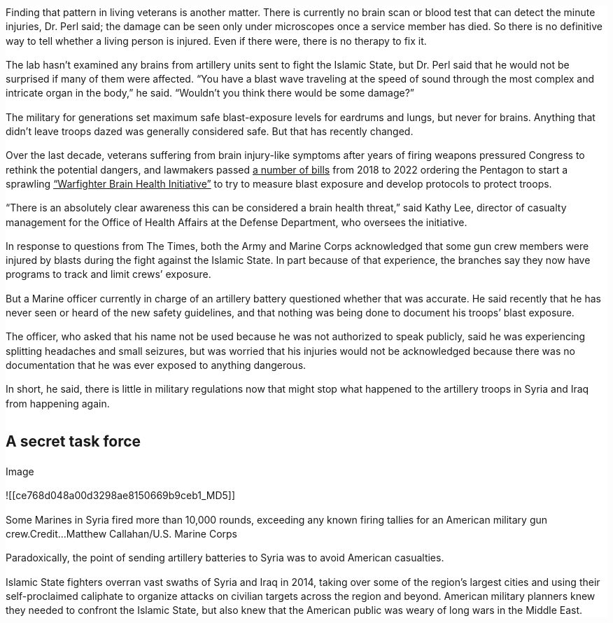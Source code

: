 Finding that pattern in living veterans is another matter. There is currently no brain scan or blood test that can detect the minute injuries, Dr. Perl said; the damage can be seen only under microscopes once a service member has died. So there is no definitive way to tell whether a living person is injured. Even if there were, there is no therapy to fix it.

The lab hasn’t examined any brains from artillery units sent to fight the Islamic State, but Dr. Perl said that he would not be surprised if many of them were affected. “You have a blast wave traveling at the speed of sound through the most complex and intricate organ in the body,” he said. “Wouldn’t you think there would be some damage?”

The military for generations set maximum safe blast-exposure levels for eardrums and lungs, but never for brains. Anything that didn’t leave troops dazed was generally considered safe. But that has recently changed.

Over the last decade, veterans suffering from brain injury-like symptoms after years of firing weapons pressured Congress to rethink the potential dangers, and lawmakers passed [a number of bills](https://www.govtrack.us/congress/bills/117/hr9532) from 2018 to 2022 ordering the Pentagon to start a sprawling [“Warfighter Brain Health Initiative”](https://health.mil/Reference-Center/Presentations/2022/11/30/Presentation-Warfighter-Brain-Health-Initiative) to try to measure blast exposure and develop protocols to protect troops.

“There is an absolutely clear awareness this can be considered a brain health threat,” said Kathy Lee, director of casualty management for the Office of Health Affairs at the Defense Department, who oversees the initiative.

In response to questions from The Times, both the Army and Marine Corps acknowledged that some gun crew members were injured by blasts during the fight against the Islamic State. In part because of that experience, the branches say they now have programs to track and limit crews’ exposure.

But a Marine officer currently in charge of an artillery battery questioned whether that was accurate. He said recently that he has never seen or heard of the new safety guidelines, and that nothing was being done to document his troops’ blast exposure.

The officer, who asked that his name not be used because he was not authorized to speak publicly, said he was experiencing splitting headaches and small seizures, but was worried that his injuries would not be acknowledged because there was no documentation that he was ever exposed to anything dangerous.

In short, he said, there is little in military regulations now that might stop what happened to the artillery troops in Syria and Iraq from happening again.

## A secret task force

Image

![[ce768d048a00d3298ae8150669b9ceb1_MD5]]

Some Marines in Syria fired more than 10,000 rounds, exceeding any known firing tallies for an American military gun crew.Credit...Matthew Callahan/U.S. Marine Corps

Paradoxically, the point of sending artillery batteries to Syria was to avoid American casualties.

Islamic State fighters overran vast swaths of Syria and Iraq in 2014, taking over some of the region’s largest cities and using their self-proclaimed caliphate to organize attacks on civilian targets across the region and beyond. American military planners knew they needed to confront the Islamic State, but also knew that the American public was weary of long wars in the Middle East.
